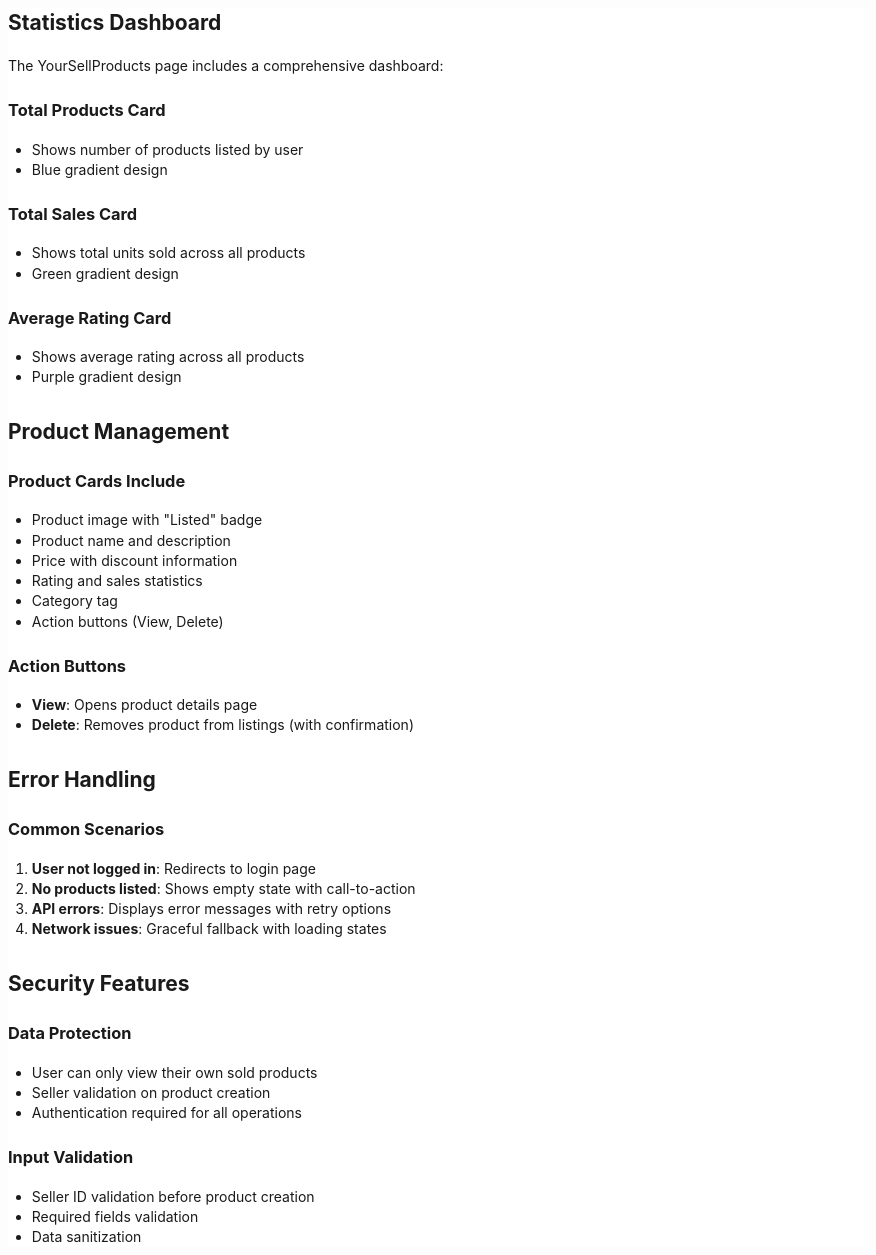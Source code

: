 ## Statistics Dashboard

The YourSellProducts page includes a comprehensive dashboard:

### **Total Products Card**
- Shows number of products listed by user
- Blue gradient design

### **Total Sales Card**
- Shows total units sold across all products
- Green gradient design

### **Average Rating Card**
- Shows average rating across all products
- Purple gradient design

## Product Management

### **Product Cards Include**
- Product image with "Listed" badge
- Product name and description
- Price with discount information
- Rating and sales statistics
- Category tag
- Action buttons (View, Delete)

### **Action Buttons**
- **View**: Opens product details page
- **Delete**: Removes product from listings (with confirmation)

## Error Handling

### **Common Scenarios**
1. **User not logged in**: Redirects to login page
2. **No products listed**: Shows empty state with call-to-action
3. **API errors**: Displays error messages with retry options
4. **Network issues**: Graceful fallback with loading states

## Security Features

### **Data Protection**
- User can only view their own sold products
- Seller validation on product creation
- Authentication required for all operations

### **Input Validation**
- Seller ID validation before product creation
- Required fields validation
- Data sanitization
